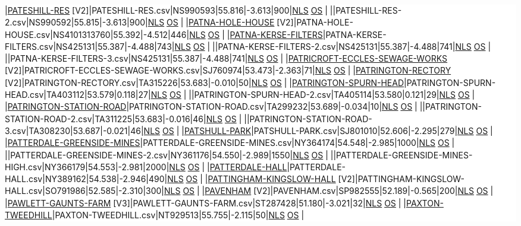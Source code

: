 |[PATESHILL-RES](https://github.com/ed-hawkins/rainfall-rescue-data-v2/tree/main/DATA/PATESHILL-RES) [V2]|PATESHILL-RES.csv|NS990593|55.816|-3.613|900|[NLS](https://maps.nls.uk/geo/explore/#zoom=17&lat=55.816&lon=-3.613&layers=168&b=1) [OS](https://osmaps.ordnancesurvey.co.uk/55.816,-3.613,16)  |
||PATESHILL-RES-2.csv|NS990592|55.815|-3.613|900|[NLS](https://maps.nls.uk/geo/explore/#zoom=17&lat=55.815&lon=-3.613&layers=168&b=1) [OS](https://osmaps.ordnancesurvey.co.uk/55.815,-3.613,16)  |
|[PATNA-HOLE-HOUSE](https://github.com/ed-hawkins/rainfall-rescue-data-v2/tree/main/DATA/PATNA-HOLE-HOUSE) [V2]|PATNA-HOLE-HOUSE.csv|NS4101313760|55.392|-4.512|446|[NLS](https://maps.nls.uk/geo/explore/#zoom=17&lat=55.392&lon=-4.512&layers=168&b=1) [OS](https://osmaps.ordnancesurvey.co.uk/55.392,-4.512,16)  |
|[PATNA-KERSE-FILTERS](https://github.com/ed-hawkins/rainfall-rescue/tree/master/DATA/PATNA-KERSE-FILTERS)|PATNA-KERSE-FILTERS.csv|NS425131|55.387|-4.488|743|[NLS](https://maps.nls.uk/geo/explore/#zoom=17&lat=55.387&lon=-4.488&layers=168&b=1) [OS](https://osmaps.ordnancesurvey.co.uk/55.387,-4.488,16)  |
||PATNA-KERSE-FILTERS-2.csv|NS425131|55.387|-4.488|741|[NLS](https://maps.nls.uk/geo/explore/#zoom=17&lat=55.387&lon=-4.488&layers=168&b=1) [OS](https://osmaps.ordnancesurvey.co.uk/55.387,-4.488,16)  |
||PATNA-KERSE-FILTERS-3.csv|NS425131|55.387|-4.488|741|[NLS](https://maps.nls.uk/geo/explore/#zoom=17&lat=55.387&lon=-4.488&layers=168&b=1) [OS](https://osmaps.ordnancesurvey.co.uk/55.387,-4.488,16)  |
|[PATRICROFT-ECCLES-SEWAGE-WORKS](https://github.com/ed-hawkins/rainfall-rescue-data-v2/tree/main/DATA/PATRICROFT-ECCLES-SEWAGE-WORKS) [V2]|PATRICROFT-ECCLES-SEWAGE-WORKS.csv|SJ760974|53.473|-2.363|71|[NLS](https://maps.nls.uk/geo/explore/#zoom=17&lat=53.473&lon=-2.363&layers=168&b=1) [OS](https://osmaps.ordnancesurvey.co.uk/53.473,-2.363,16)  |
|[PATRINGTON-RECTORY](https://github.com/ed-hawkins/rainfall-rescue-data-v2/tree/main/DATA/PATRINGTON-RECTORY) [V2]|PATRINGTON-RECTORY.csv|TA315226|53.683|-0.010|50|[NLS](https://maps.nls.uk/geo/explore/#zoom=17&lat=53.683&lon=-0.010&layers=168&b=1) [OS](https://osmaps.ordnancesurvey.co.uk/53.683,-0.010,16)  |
|[PATRINGTON-SPURN-HEAD](https://github.com/ed-hawkins/rainfall-rescue/tree/master/DATA/PATRINGTON-SPURN-HEAD)|PATRINGTON-SPURN-HEAD.csv|TA403112|53.579|0.118|27|[NLS](https://maps.nls.uk/geo/explore/#zoom=17&lat=53.579&lon=0.118&layers=168&b=1) [OS](https://osmaps.ordnancesurvey.co.uk/53.579,0.118,16)  |
||PATRINGTON-SPURN-HEAD-2.csv|TA405114|53.580|0.121|29|[NLS](https://maps.nls.uk/geo/explore/#zoom=17&lat=53.580&lon=0.121&layers=168&b=1) [OS](https://osmaps.ordnancesurvey.co.uk/53.580,0.121,16)  |
|[PATRINGTON-STATION-ROAD](https://github.com/ed-hawkins/rainfall-rescue/tree/master/DATA/PATRINGTON-STATION-ROAD)|PATRINGTON-STATION-ROAD.csv|TA299232|53.689|-0.034|10|[NLS](https://maps.nls.uk/geo/explore/#zoom=17&lat=53.689&lon=-0.034&layers=168&b=1) [OS](https://osmaps.ordnancesurvey.co.uk/53.689,-0.034,16)  |
||PATRINGTON-STATION-ROAD-2.csv|TA311225|53.683|-0.016|46|[NLS](https://maps.nls.uk/geo/explore/#zoom=17&lat=53.683&lon=-0.016&layers=168&b=1) [OS](https://osmaps.ordnancesurvey.co.uk/53.683,-0.016,16)  |
||PATRINGTON-STATION-ROAD-3.csv|TA308230|53.687|-0.021|46|[NLS](https://maps.nls.uk/geo/explore/#zoom=17&lat=53.687&lon=-0.021&layers=168&b=1) [OS](https://osmaps.ordnancesurvey.co.uk/53.687,-0.021,16)  |
|[PATSHULL-PARK](https://github.com/ed-hawkins/rainfall-rescue/tree/master/DATA/PATSHULL-PARK)|PATSHULL-PARK.csv|SJ801010|52.606|-2.295|279|[NLS](https://maps.nls.uk/geo/explore/#zoom=17&lat=52.606&lon=-2.295&layers=168&b=1) [OS](https://osmaps.ordnancesurvey.co.uk/52.606,-2.295,16)  |
|[PATTERDALE-GREENSIDE-MINES](https://github.com/ed-hawkins/rainfall-rescue/tree/master/DATA/PATTERDALE-GREENSIDE-MINES)|PATTERDALE-GREENSIDE-MINES.csv|NY364174|54.548|-2.985|1000|[NLS](https://maps.nls.uk/geo/explore/#zoom=17&lat=54.548&lon=-2.985&layers=168&b=1) [OS](https://osmaps.ordnancesurvey.co.uk/54.548,-2.985,16)  |
||PATTERDALE-GREENSIDE-MINES-2.csv|NY361176|54.550|-2.989|1550|[NLS](https://maps.nls.uk/geo/explore/#zoom=17&lat=54.550&lon=-2.989&layers=168&b=1) [OS](https://osmaps.ordnancesurvey.co.uk/54.550,-2.989,16)  |
||PATTERDALE-GREENSIDE-MINES-HIGH.csv|NY366179|54.553|-2.981|2000|[NLS](https://maps.nls.uk/geo/explore/#zoom=17&lat=54.553&lon=-2.981&layers=168&b=1) [OS](https://osmaps.ordnancesurvey.co.uk/54.553,-2.981,16)  |
|[PATTERDALE-HALL](https://github.com/ed-hawkins/rainfall-rescue/tree/master/DATA/PATTERDALE-HALL)|PATTERDALE-HALL.csv|NY389162|54.538|-2.946|490|[NLS](https://maps.nls.uk/geo/explore/#zoom=17&lat=54.538&lon=-2.946&layers=168&b=1) [OS](https://osmaps.ordnancesurvey.co.uk/54.538,-2.946,16)  |
|[PATTINGHAM-KINGSLOW-HALL](https://github.com/ed-hawkins/rainfall-rescue-data-v2/tree/main/DATA/PATTINGHAM-KINGSLOW-HALL) [V2]|PATTINGHAM-KINGSLOW-HALL.csv|SO791986|52.585|-2.310|300|[NLS](https://maps.nls.uk/geo/explore/#zoom=17&lat=52.585&lon=-2.310&layers=168&b=1) [OS](https://osmaps.ordnancesurvey.co.uk/52.585,-2.310,16)  |
|[PAVENHAM](https://github.com/ed-hawkins/rainfall-rescue-data-v2/tree/main/DATA/PAVENHAM) [V2]|PAVENHAM.csv|SP982555|52.189|-0.565|200|[NLS](https://maps.nls.uk/geo/explore/#zoom=17&lat=52.189&lon=-0.565&layers=168&b=1) [OS](https://osmaps.ordnancesurvey.co.uk/52.189,-0.565,16)  |
|[PAWLETT-GAUNTS-FARM](https://github.com/ed-hawkins/rainfall-rescue-data-v3/tree/main/DATA/PAWLETT-GAUNTS-FARM) [V3]|PAWLETT-GAUNTS-FARM.csv|ST287428|51.180|-3.021|32|[NLS](https://maps.nls.uk/geo/explore/#zoom=17&lat=51.180&lon=-3.021&layers=168&b=1) [OS](https://osmaps.ordnancesurvey.co.uk/51.180,-3.021,16)  |
|[PAXTON-TWEEDHILL](https://github.com/ed-hawkins/rainfall-rescue/tree/master/DATA/PAXTON-TWEEDHILL)|PAXTON-TWEEDHILL.csv|NT929513|55.755|-2.115|50|[NLS](https://maps.nls.uk/geo/explore/#zoom=17&lat=55.755&lon=-2.115&layers=168&b=1) [OS](https://osmaps.ordnancesurvey.co.uk/55.755,-2.115,16)  |